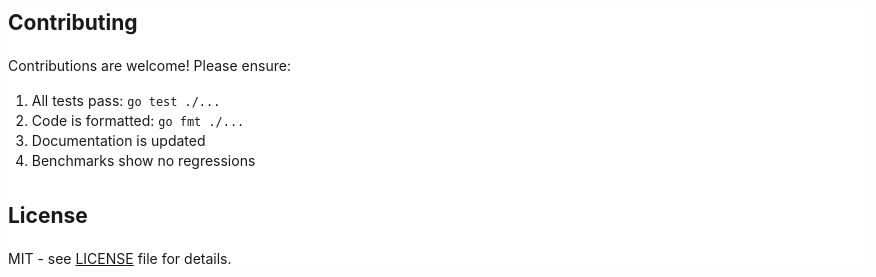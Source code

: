 ## Contributing

Contributions are welcome! Please ensure:

1. All tests pass: `go test ./...`
2. Code is formatted: `go fmt ./...`
3. Documentation is updated
4. Benchmarks show no regressions

## License

MIT - see [LICENSE](LICENSE) file for details.
